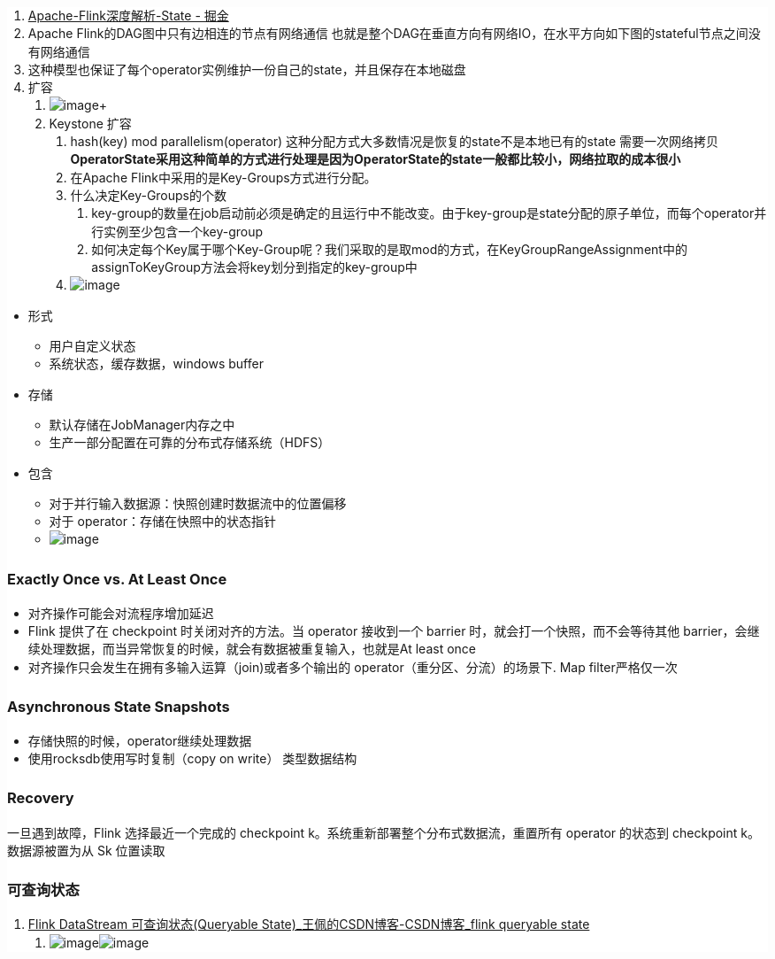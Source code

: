 1.  [Apache-Flink深度解析-State - 掘金](https://juejin.im/post/6844903795483213832)
   1. Apache Flink的DAG图中只有边相连的节点有网络通信 也就是整个DAG在垂直方向有网络IO，在水平方向如下图的stateful节点之间没有网络通信
   2. 这种模型也保证了每个operator实例维护一份自己的state，并且保存在本地磁盘
   3. 扩容
      1. ![image](https://static.lovedata.net/20-08-03-f0c6ec7fced957e51a2e7c012eeae73e.png-wm)+
      2. Keystone 扩容
         1. hash(key) mod parallelism(operator)  这种分配方式大多数情况是恢复的state不是本地已有的state 需要一次网络拷贝   **OperatorState采用这种简单的方式进行处理是因为OperatorState的state一般都比较小，网络拉取的成本很小**
         2. 在Apache Flink中采用的是Key-Groups方式进行分配。
         3. 什么决定Key-Groups的个数
            1. key-group的数量在job启动前必须是确定的且运行中不能改变。由于key-group是state分配的原子单位，而每个operator并行实例至少包含一个key-group
            2. 如何决定每个Key属于哪个Key-Group呢？我们采取的是取mod的方式，在KeyGroupRangeAssignment中的assignToKeyGroup方法会将key划分到指定的key-group中
         4. ![image](https://static.lovedata.net/20-08-03-23fbaea0080a3f8b58809a113d58a7fb.png-wm)

   



- 形式
  - 用户自定义状态  
  - 系统状态，缓存数据，windows buffer

- 存储
  - 默认存储在JobManager内存之中
  - 生产一部分配置在可靠的分布式存储系统（HDFS）
- 包含
  - 对于并行输入数据源：快照创建时数据流中的位置偏移
  - 对于 operator：存储在快照中的状态指针
  - ![image](https://static.lovedata.net/20-05-20-5ea3a0ab93d435c36098b80bdb89471f.png-wm)

### Exactly Once vs. At Least Once

- 对齐操作可能会对流程序增加延迟
- Flink 提供了在 checkpoint 时关闭对齐的方法。当 operator 接收到一个 barrier 时，就会打一个快照，而不会等待其他 barrier，会继续处理数据，而当异常恢复的时候，就会有数据被重复输入，也就是At least once
- 对齐操作只会发生在拥有多输入运算（join)或者多个输出的 operator（重分区、分流）的场景下. Map filter严格仅一次



### Asynchronous State Snapshots

- 存储快照的时候，operator继续处理数据
- 使用rocksdb使用写时复制（copy on write） 类型数据结构



### Recovery

一旦遇到故障，Flink 选择最近一个完成的 checkpoint k。系统重新部署整个分布式数据流，重置所有 operator 的状态到 checkpoint k。数据源被置为从 Sk 位置读取



### 可查询状态

1. [Flink DataStream 可查询状态(Queryable State)_王佩的CSDN博客-CSDN博客_flink queryable state](https://blog.csdn.net/wangpei1949/article/details/100608828)
   1. ![image](https://static.lovedata.net/20-07-31-00e0bd917ec48c7797174dcab02612b5.png-wm)![image](https://static.lovedata.net/20-07-31-00e0bd917ec48c7797174dcab02612b5.png-wm)
